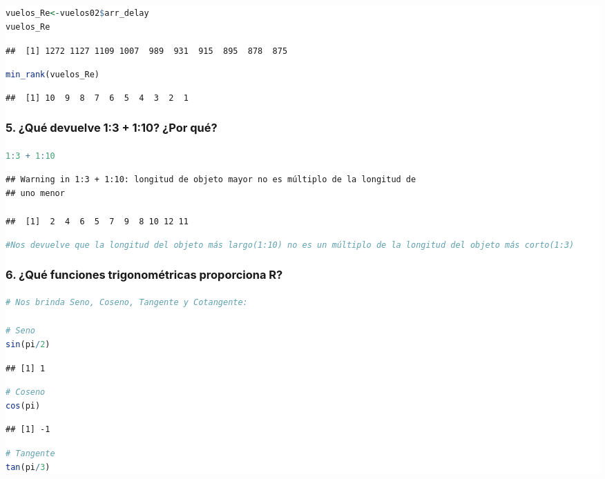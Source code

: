 ``` r
vuelos_Re<-vuelos02$arr_delay
vuelos_Re
```

    ##  [1] 1272 1127 1109 1007  989  931  915  895  878  875

``` r
min_rank(vuelos_Re)
```

    ##  [1] 10  9  8  7  6  5  4  3  2  1

### 5. ¿Qué devuelve 1:3 + 1:10? ¿Por qué?

``` r
1:3 + 1:10
```

    ## Warning in 1:3 + 1:10: longitud de objeto mayor no es múltiplo de la longitud de
    ## uno menor

    ##  [1]  2  4  6  5  7  9  8 10 12 11

``` r
#Nos devuelve que la longitud del objeto más largo(1:10) no es un múltiplo de la longitud del objeto más corto(1:3)
```

### 6. ¿Qué funciones trigonométricas proporciona R?

``` r
# Nos brinda Seno, Coseno, Tangente y Cotangente:

# Seno
sin(pi/2) 
```

    ## [1] 1

``` r
# Coseno
cos(pi) 
```

    ## [1] -1

``` r
# Tangente
tan(pi/3) 
```
